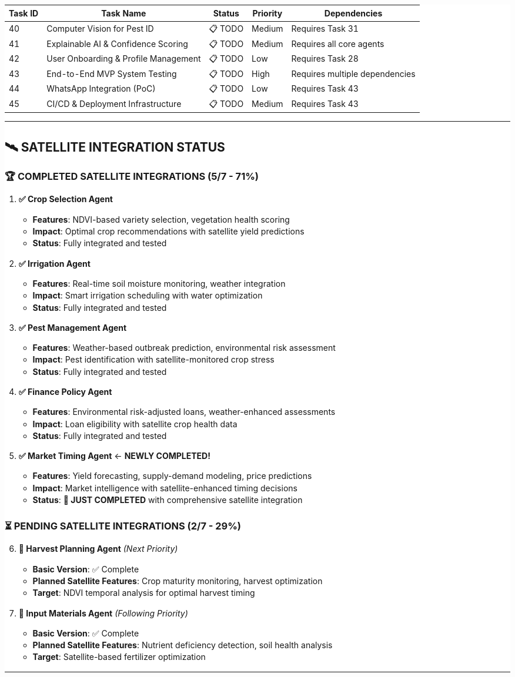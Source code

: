 | Task ID | Task Name | Status | Priority | Dependencies |
|---------|-----------|--------|----------|-------------|
| 40 | Computer Vision for Pest ID | 📋 TODO | Medium | Requires Task 31 |
| 41 | Explainable AI & Confidence Scoring | 📋 TODO | Medium | Requires all core agents |
| 42 | User Onboarding & Profile Management | 📋 TODO | Low | Requires Task 28 |
| 43 | End-to-End MVP System Testing | 📋 TODO | High | Requires multiple dependencies |
| 44 | WhatsApp Integration (PoC) | 📋 TODO | Low | Requires Task 43 |
| 45 | CI/CD & Deployment Infrastructure | 📋 TODO | Medium | Requires Task 43 |

---

## 🛰️ SATELLITE INTEGRATION STATUS

### **🏆 COMPLETED SATELLITE INTEGRATIONS (5/7 - 71%)**

1. **✅ Crop Selection Agent**
   - **Features**: NDVI-based variety selection, vegetation health scoring
   - **Impact**: Optimal crop recommendations with satellite yield predictions
   - **Status**: Fully integrated and tested

2. **✅ Irrigation Agent**
   - **Features**: Real-time soil moisture monitoring, weather integration
   - **Impact**: Smart irrigation scheduling with water optimization
   - **Status**: Fully integrated and tested

3. **✅ Pest Management Agent**
   - **Features**: Weather-based outbreak prediction, environmental risk assessment
   - **Impact**: Pest identification with satellite-monitored crop stress
   - **Status**: Fully integrated and tested

4. **✅ Finance Policy Agent**
   - **Features**: Environmental risk-adjusted loans, weather-enhanced assessments
   - **Impact**: Loan eligibility with satellite crop health data
   - **Status**: Fully integrated and tested

5. **✅ Market Timing Agent** ← **NEWLY COMPLETED!**
   - **Features**: Yield forecasting, supply-demand modeling, price predictions
   - **Impact**: Market intelligence with satellite-enhanced timing decisions
   - **Status**: **🎉 JUST COMPLETED** with comprehensive satellite integration

### **⏳ PENDING SATELLITE INTEGRATIONS (2/7 - 29%)**

6. **🔄 Harvest Planning Agent** *(Next Priority)*
   - **Basic Version**: ✅ Complete
   - **Planned Satellite Features**: Crop maturity monitoring, harvest optimization
   - **Target**: NDVI temporal analysis for optimal harvest timing

7. **🔄 Input Materials Agent** *(Following Priority)*
   - **Basic Version**: ✅ Complete  
   - **Planned Satellite Features**: Nutrient deficiency detection, soil health analysis
   - **Target**: Satellite-based fertilizer optimization

---